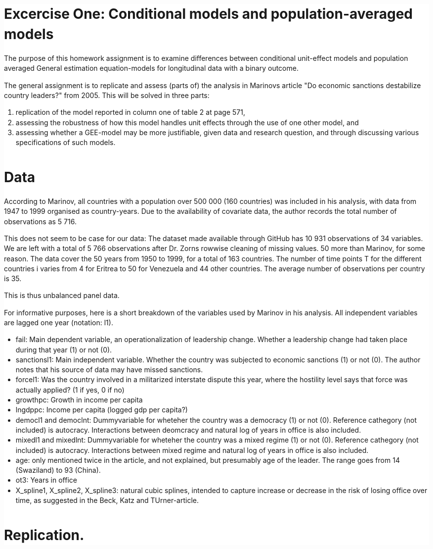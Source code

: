 Excercise One: Conditional models and population-averaged models
================

The purpose of this homework assignment is to examine differences between conditional unit-effect models and population averaged General estimation equation-models for longitudinal data with a binary outcome.

The general assignment is to replicate and assess (parts of) the analysis in Marinovs article "Do economic sanctions destabilize country leaders?" from 2005. This will be solved in three parts:

1.  replication of the model reported in column one of table 2 at page 571,
2.  assessing the robustness of how this model handles unit effects through the use of one other model, and
3.  assessing whether a GEE-model may be more justifiable, given data and research question, and through discussing various specifications of such models.

Data
====

According to Marinov, all countries with a population over 500 000 (160 countries) was included in his analysis, with data from 1947 to 1999 organised as country-years. Due to the availability of covariate data, the author records the total number of observations as 5 716.

This does not seem to be case for our data: The dataset made available through GitHub has 10 931 observations of 34 variables. We are left with a total of 5 766 observations after Dr. Zorns rowwise cleaning of missing values. 50 more than Marinov, for some reason. The data cover the 50 years from 1950 to 1999, for a total of 163 countries. The number of time points T for the different countries i varies from 4 for Eritrea to 50 for Venezuela and 44 other countries. The average number of observations per country is 35.

This is thus unbalanced panel data.

For informative purposes, here is a short breakdown of the variables used by Marinov in his analysis. All independent variables are lagged one year (notation: l1).

-   fail: Main dependent variable, an operationalization of leadership change. Whether a leadership change had taken place during that year (1) or not (0).
-   sanctionsl1: Main independent variable. Whether the country was subjected to economic sanctions (1) or not (0). The author notes that his source of data may have missed sanctions.
-   forcel1: Was the country involved in a militarized interstate dispute this year, where the hostility level says that force was actually applied? (1 if yes, 0 if no)
-   growthpc: Growth in income per capita
-   lngdppc: Income per capita (logged gdp per capita?)
-   democl1 and democlnt: Dummyvariable for wheteher the country was a democracy (1) or not (0). Reference cathegory (not included) is autocracy. Interactions between deomcracy and natural log of years in office is also included.
-   mixedl1 and mixedlnt: Dummyvariable for wheteher the country was a mixed regime (1) or not (0). Reference cathegory (not included) is autocracy. Interactions between mixed regime and natural log of years in office is also included.
-   age: only mentioned twice in the article, and not explained, but presumably age of the leader. The range goes from 14 (Swaziland) to 93 (China).
-   ot3: Years in office
-   X\_spline1, X\_spline2, X\_spline3: natural cubic splines, intended to capture increase or decrease in the risk of losing office over time, as suggested in the Beck, Katz and TUrner-article.

Replication.
============
